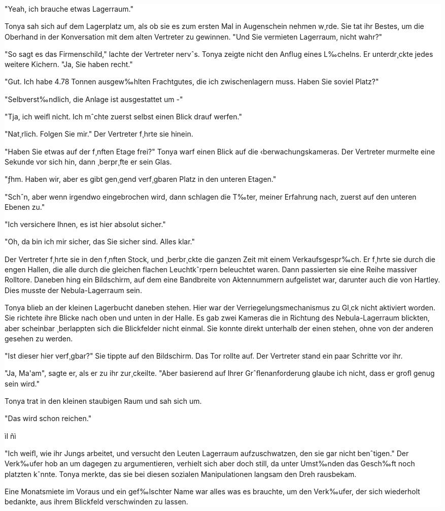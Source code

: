 "Yeah, ich brauche etwas Lagerraum."

Tonya sah sich auf dem Lagerplatz um, als ob sie es zum ersten Mal in Augenschein nehmen w¸rde. Sie tat ihr Bestes, um die Oberhand in der Konversation mit dem alten Vertreter zu gewinnen. "Und Sie vermieten Lagerraum, nicht wahr?"

"So sagt es das Firmenschild," lachte der Vertreter nervˆs. Tonya zeigte nicht den Anflug eines L‰chelns. Er unterdr¸ckte jedes weitere Kichern. "Ja, Sie haben recht."

"Gut. Ich habe 4.78 Tonnen ausgew‰hlten Frachtgutes, die ich zwischenlagern muss. Haben Sie soviel Platz?"

"Selbverst‰ndlich, die Anlage ist ausgestattet um -"

"Tja, ich weiﬂ nicht. Ich mˆchte zuerst selbst einen Blick drauf werfen."

"Nat¸rlich. Folgen Sie mir." Der Vertreter f¸hrte sie hinein.

"Haben Sie etwas auf der f¸nften Etage frei?" Tonya warf einen Blick auf die ‹berwachungskameras. Der Vertreter murmelte eine Sekunde vor sich hin, dann ¸berpr¸fte er sein Glas.

"ƒhm. Haben wir, aber es gibt gen¸gend verf¸gbaren Platz in den unteren Etagen."

"Schˆn, aber wenn irgendwo eingebrochen wird, dann schlagen die T‰ter, meiner Erfahrung nach, zuerst auf den unteren Ebenen zu."

"Ich versichere Ihnen, es ist hier absolut sicher."

"Oh, da bin ich mir sicher, das Sie sicher sind. Alles klar."

Der Vertreter f¸hrte sie in den f¸nften Stock, und ¸berbr¸ckte die ganzen Zeit mit einem Verkaufsgespr‰ch. Er f¸hrte sie durch die engen Hallen, die alle durch die gleichen flachen Leuchtkˆrpern beleuchtet waren. Dann passierten sie eine Reihe massiver Rolltore. Daneben hing ein Bildschirm, auf dem eine Bandbreite von Aktennummern aufgelistet war, darunter auch die von Hartley. Dies musste der Nebula-Lagerraum sein.


Tonya blieb an der kleinen Lagerbucht daneben stehen. Hier war der Verriegelungsmechanismus zu Gl¸ck nicht aktiviert worden. Sie richtete ihre Blicke nach oben und unten in der Halle. Es gab zwei Kameras die in Richtung des Nebula-Lagerraum blickten, aber scheinbar ¸berlappten sich die Blickfelder nicht einmal. Sie konnte direkt unterhalb der einen stehen, ohne von der anderen gesehen zu werden.

"Ist dieser hier verf¸gbar?" Sie tippte auf den Bildschirm. Das Tor rollte auf. Der Vertreter stand ein paar Schritte vor ihr.

"Ja, Ma'am", sagte er, als er zu ihr zur¸ckeilte. "Aber basierend auf Ihrer Grˆﬂenanforderung glaube ich nicht, dass er groﬂ genug sein wird."

Tonya trat in den kleinen staubigen Raum und sah sich um.

"Das wird schon reichen."

ìI ñì

"Ich weiﬂ, wie ihr Jungs arbeitet, und versucht den Leuten Lagerraum aufzuschwatzen, den sie gar nicht benˆtigen." Der Verk‰ufer hob an um dagegen zu argumentieren, verhielt sich aber doch still, da unter Umst‰nden das Gesch‰ft noch platzten kˆnnte. Tonya merkte, das sie bei diesen sozialen Manipulationen langsam den Dreh rausbekam.

Eine Monatsmiete im Voraus und ein gef‰lschter Name war alles was es brauchte, um den Verk‰ufer, der sich wiederholt bedankte, aus ihrem Blickfeld verschwinden zu lassen.

